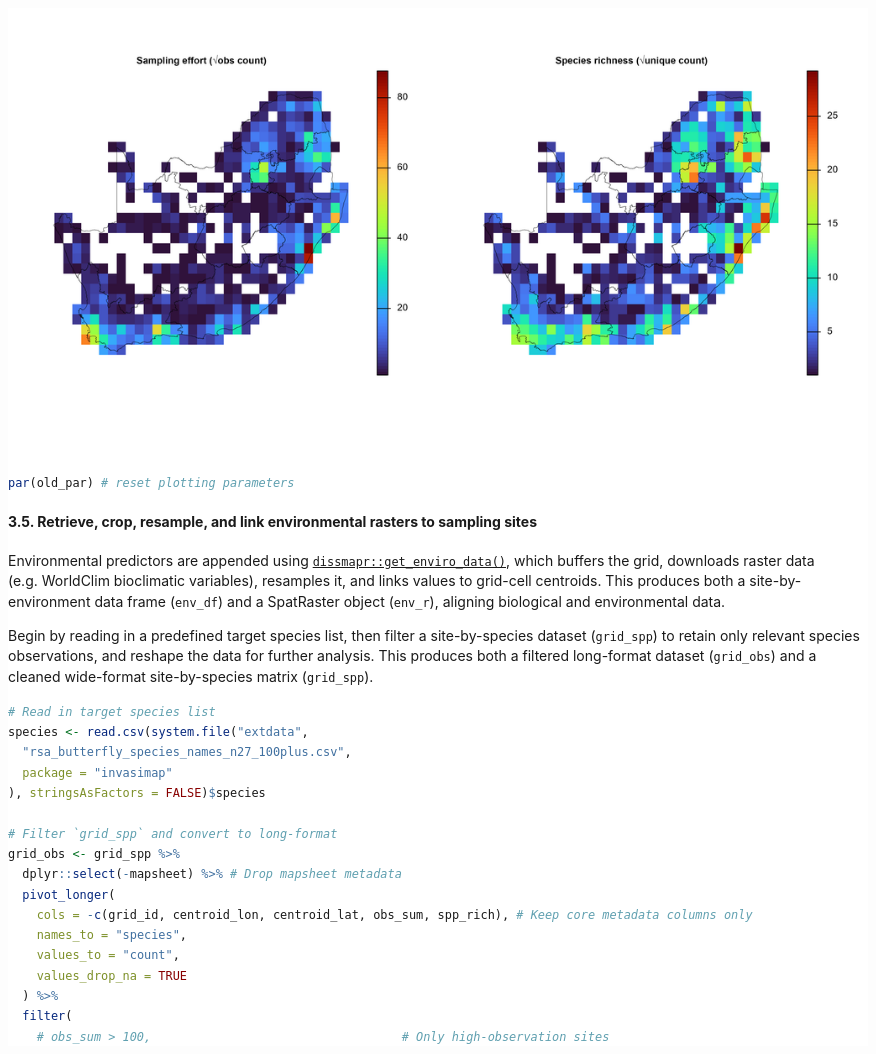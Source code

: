 <img src="man/figures/README-grid-1.png" width="100%" style="display: block; margin: auto;" />

``` r

par(old_par) # reset plotting parameters
```

#### 3.5. Retrieve, crop, resample, and link environmental rasters to sampling sites

Environmental predictors are appended using
[`dissmapr::get_enviro_data()`](https://macsands.github.io/dissmapr/reference/get_enviro_data.html),
which buffers the grid, downloads raster data (e.g. WorldClim
bioclimatic variables), resamples it, and links values to grid-cell
centroids. This produces both a site-by-environment data frame
(`env_df`) and a SpatRaster object (`env_r`), aligning biological and
environmental data.

Begin by reading in a predefined target species list, then filter a
site-by-species dataset (`grid_spp`) to retain only relevant species
observations, and reshape the data for further analysis. This produces
both a filtered long-format dataset (`grid_obs`) and a cleaned
wide-format site-by-species matrix (`grid_spp`).

``` r
# Read in target species list
species <- read.csv(system.file("extdata",
  "rsa_butterfly_species_names_n27_100plus.csv",
  package = "invasimap"
), stringsAsFactors = FALSE)$species

# Filter `grid_spp` and convert to long-format
grid_obs <- grid_spp %>%
  dplyr::select(-mapsheet) %>% # Drop mapsheet metadata
  pivot_longer(
    cols = -c(grid_id, centroid_lon, centroid_lat, obs_sum, spp_rich), # Keep core metadata columns only
    names_to = "species",
    values_to = "count",
    values_drop_na = TRUE
  ) %>%
  filter(
    # obs_sum > 100,                                   # Only high-observation sites
```